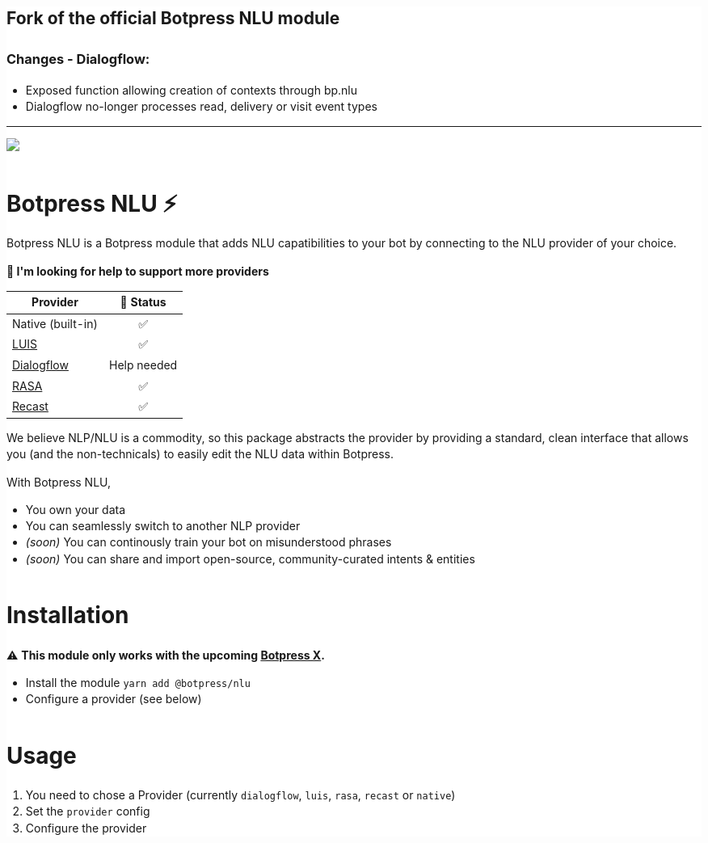 ## Fork of the official Botpress NLU module

### Changes - Dialogflow:
- Exposed function allowing creation of contexts through bp.nlu
- Dialogflow no-longer processes read, delivery or visit event types

---
<img src='https://raw.githubusercontent.com/botpress/botpress/master/packages/functionals/botpress-nlu/assets/banner_demo.gif'>

# Botpress NLU ⚡

Botpress NLU is a Botpress module that adds NLU capatibilities to your bot by connecting to the NLU provider of your choice.

**🚧 I'm looking for help to support more providers**

| Provider | 🚩 Status |
| ------------- | :--------: |
| Native (built-in) | ✅ |
| [LUIS](https://www.luis.ai) | ✅ |
| [Dialogflow](https://dialogflow.com/) | Help needed |
| [RASA](https://github.com/RasaHQ/rasa_nlu) | ✅ |
| [Recast](https://recast.ai) | ✅ |

We believe NLP/NLU is a commodity, so this package abstracts the provider by providing a standard, clean interface that allows you (and the non-technicals) to easily edit the NLU data within Botpress.

With Botpress NLU,

- You own your data
- You can seamlessly switch to another NLP provider
- _(soon)_ You can continously train your bot on misunderstood phrases
- _(soon)_ You can share and import open-source, community-curated intents & entities

# Installation

⚠️ **This module only works with the upcoming [Botpress X](https://github.com/botpress/botpress/tree/develop/x).**

- Install the module `yarn add @botpress/nlu`
- Configure a provider (see below)

# Usage

1. You need to chose a Provider (currently `dialogflow`, `luis`, `rasa`, `recast` or `native`)
2. Set the `provider` config
3. Configure the provider
